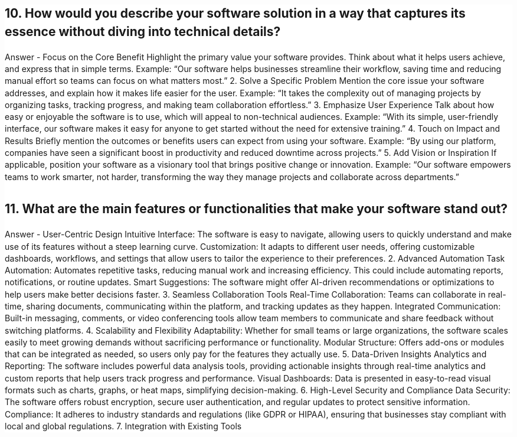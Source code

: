 ## 10. How would you describe your software solution in a way that captures its essence without diving into technical details?
Answer - Focus on the Core Benefit
Highlight the primary value your software provides. Think about what it helps users achieve, and express that in simple terms.
Example: “Our software helps businesses streamline their workflow, saving time and reducing manual effort so teams can focus on what matters most.”
2. Solve a Specific Problem
Mention the core issue your software addresses, and explain how it makes life easier for the user.
Example: “It takes the complexity out of managing projects by organizing tasks, tracking progress, and making team collaboration effortless.”
3. Emphasize User Experience
Talk about how easy or enjoyable the software is to use, which will appeal to non-technical audiences.
Example: “With its simple, user-friendly interface, our software makes it easy for anyone to get started without the need for extensive training.”
4. Touch on Impact and Results
Briefly mention the outcomes or benefits users can expect from using your software.
Example: “By using our platform, companies have seen a significant boost in productivity and reduced downtime across projects.”
5. Add Vision or Inspiration
If applicable, position your software as a visionary tool that brings positive change or innovation.
Example: “Our software empowers teams to work smarter, not harder, transforming the way they manage projects and collaborate across departments.”

## 11. What are the main features or functionalities that make your software stand out?
Answer - User-Centric Design
Intuitive Interface: The software is easy to navigate, allowing users to quickly understand and make use of its features without a steep learning curve.
Customization: It adapts to different user needs, offering customizable dashboards, workflows, and settings that allow users to tailor the experience to their preferences.
2. Advanced Automation
Task Automation: Automates repetitive tasks, reducing manual work and increasing efficiency. This could include automating reports, notifications, or routine updates.
Smart Suggestions: The software might offer AI-driven recommendations or optimizations to help users make better decisions faster.
3. Seamless Collaboration Tools
Real-Time Collaboration: Teams can collaborate in real-time, sharing documents, communicating within the platform, and tracking updates as they happen.
Integrated Communication: Built-in messaging, comments, or video conferencing tools allow team members to communicate and share feedback without switching platforms.
4. Scalability and Flexibility
Adaptability: Whether for small teams or large organizations, the software scales easily to meet growing demands without sacrificing performance or functionality.
Modular Structure: Offers add-ons or modules that can be integrated as needed, so users only pay for the features they actually use.
5. Data-Driven Insights
Analytics and Reporting: The software includes powerful data analysis tools, providing actionable insights through real-time analytics and custom reports that help users track progress and performance.
Visual Dashboards: Data is presented in easy-to-read visual formats such as charts, graphs, or heat maps, simplifying decision-making.
6. High-Level Security and Compliance
Data Security: The software offers robust encryption, secure user authentication, and regular updates to protect sensitive information.
Compliance: It adheres to industry standards and regulations (like GDPR or HIPAA), ensuring that businesses stay compliant with local and global regulations.
7. Integration with Existing Tools